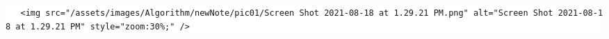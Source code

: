        <img src="/assets/images/Algorithm/newNote/pic01/Screen Shot 2021-08-18 at 1.29.21 PM.png" alt="Screen Shot 2021-08-18 at 1.29.21 PM" style="zoom:30%;" />

